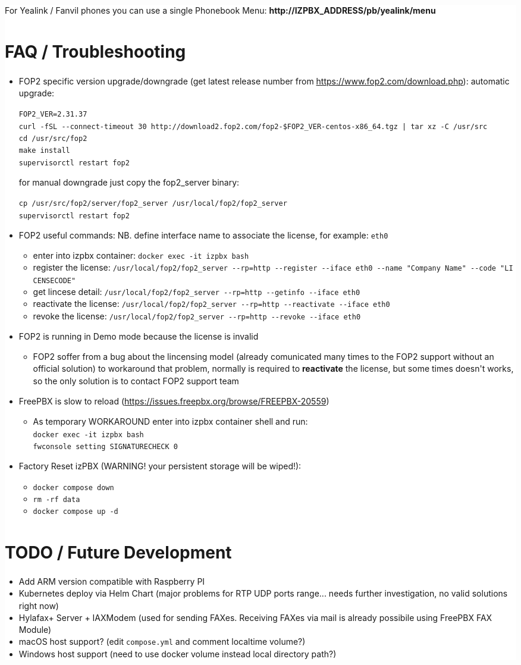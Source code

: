 For Yealink / Fanvil phones you can use a single Phonebook Menu: **http://IZPBX_ADDRESS/pb/yealink/menu**

# FAQ / Troubleshooting
- FOP2 specific version upgrade/downgrade (get latest release number from https://www.fop2.com/download.php):
  automatic upgrade:
  ```
  FOP2_VER=2.31.37
  curl -fSL --connect-timeout 30 http://download2.fop2.com/fop2-$FOP2_VER-centos-x86_64.tgz | tar xz -C /usr/src
  cd /usr/src/fop2
  make install
  supervisorctl restart fop2
  ```

  for manual downgrade just copy the fop2_server binary:
  ```
  cp /usr/src/fop2/server/fop2_server /usr/local/fop2/fop2_server
  supervisorctl restart fop2
  ```

- FOP2 useful commands:
    NB. define interface name to associate the license, for example: `eth0`
    - enter into izpbx container: `docker exec -it izpbx bash`
    - register the license: `/usr/local/fop2/fop2_server --rp=http --register --iface eth0 --name "Company Name" --code "LICENSECODE"`
    - get lincese detail: `/usr/local/fop2/fop2_server --rp=http --getinfo --iface eth0`
    - reactivate the license: `/usr/local/fop2/fop2_server --rp=http --reactivate --iface eth0`
    - revoke the license: `/usr/local/fop2/fop2_server --rp=http --revoke --iface eth0`

- FOP2 is running in Demo mode because the license is invalid
  - FOP2 soffer from a bug about the lincensing model (already comunicated many times to the FOP2 support without an official solution)
    to workaround that problem, normally is required to **reactivate** the license, but some times doesn't works, so the only solution is to contact FOP2 support team

- FreePBX is slow to reload (https://issues.freepbx.org/browse/FREEPBX-20559)
  - As temporary WORKAROUND enter into izpbx container shell and run:  
    `docker exec -it izpbx bash`  
    `fwconsole setting SIGNATURECHECK 0`

- Factory Reset izPBX (WARNING! your persistent storage will be wiped!):
  - `docker compose down`
  - `rm -rf data`
  - `docker compose up -d`
    
# TODO / Future Development
- Add ARM version compatible with Raspberry PI 
- Kubernetes deploy via Helm Chart (major problems for RTP UDP ports range... needs further investigation, no valid solutions right now)
- Hylafax+ Server + IAXModem (used for sending FAXes. Receiving FAXes via mail is already possibile using FreePBX FAX Module)
- macOS host support? (edit `compose.yml` and comment localtime volume?)
- Windows host support (need to use docker volume instead local directory path?)
